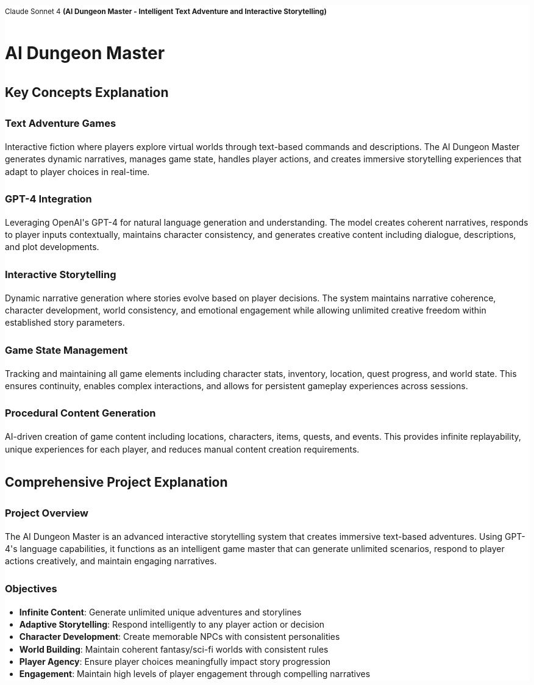 <small>Claude Sonnet 4 **(AI Dungeon Master - Intelligent Text Adventure and Interactive Storytelling)**</small>
# AI Dungeon Master

## Key Concepts Explanation

### Text Adventure Games
Interactive fiction where players explore virtual worlds through text-based commands and descriptions. The AI Dungeon Master generates dynamic narratives, manages game state, handles player actions, and creates immersive storytelling experiences that adapt to player choices in real-time.

### GPT-4 Integration
Leveraging OpenAI's GPT-4 for natural language generation and understanding. The model creates coherent narratives, responds to player inputs contextually, maintains character consistency, and generates creative content including dialogue, descriptions, and plot developments.

### Interactive Storytelling
Dynamic narrative generation where stories evolve based on player decisions. The system maintains narrative coherence, character development, world consistency, and emotional engagement while allowing unlimited creative freedom within established story parameters.

### Game State Management
Tracking and maintaining all game elements including character stats, inventory, location, quest progress, and world state. This ensures continuity, enables complex interactions, and allows for persistent gameplay experiences across sessions.

### Procedural Content Generation
AI-driven creation of game content including locations, characters, items, quests, and events. This provides infinite replayability, unique experiences for each player, and reduces manual content creation requirements.

## Comprehensive Project Explanation

### Project Overview
The AI Dungeon Master is an advanced interactive storytelling system that creates immersive text-based adventures. Using GPT-4's language capabilities, it functions as an intelligent game master that can generate unlimited scenarios, respond to player actions creatively, and maintain engaging narratives.

### Objectives
- **Infinite Content**: Generate unlimited unique adventures and storylines
- **Adaptive Storytelling**: Respond intelligently to any player action or decision
- **Character Development**: Create memorable NPCs with consistent personalities
- **World Building**: Maintain coherent fantasy/sci-fi worlds with consistent rules
- **Player Agency**: Ensure player choices meaningfully impact story progression
- **Engagement**: Maintain high levels of player engagement through compelling narratives
